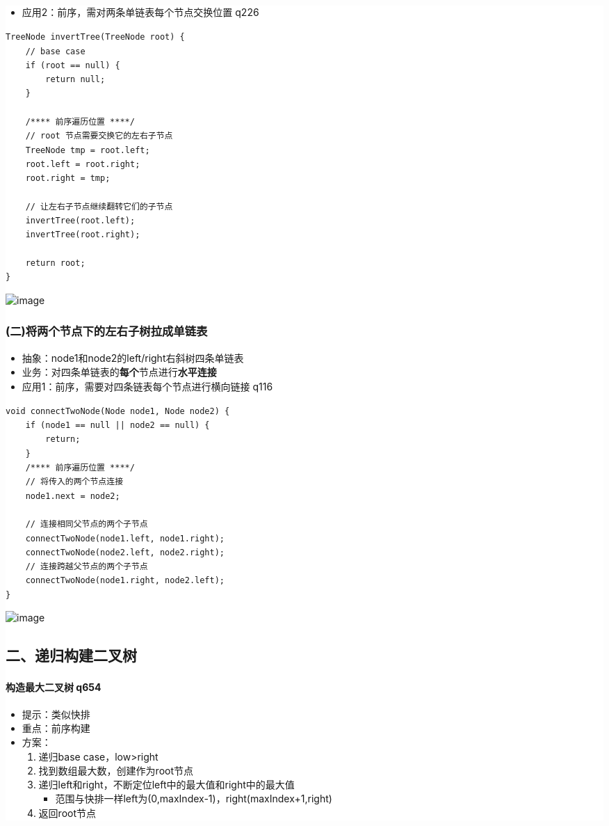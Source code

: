  - 应用2：前序，需对两条单链表每个节点交换位置 q226

```
TreeNode invertTree(TreeNode root) {
    // base case
    if (root == null) {
        return null;
    }

    /**** 前序遍历位置 ****/
    // root 节点需要交换它的左右子节点
    TreeNode tmp = root.left;
    root.left = root.right;
    root.right = tmp;

    // 让左右子节点继续翻转它们的子节点
    invertTree(root.left);
    invertTree(root.right);

    return root;
}
```
![image](http://note.youdao.com/yws/res/34364/BF51E189DCF54F3CB8BA2134BD006F22)
### (二)将两个节点下的左右子树拉成单链表
 - 抽象：node1和node2的left/right右斜树四条单链表
 - 业务：对四条单链表的**每个**节点进行**水平连接**
 - 应用1：前序，需要对四条链表每个节点进行横向链接 q116

```
void connectTwoNode(Node node1, Node node2) {
    if (node1 == null || node2 == null) {
        return;
    }
    /**** 前序遍历位置 ****/
    // 将传入的两个节点连接
    node1.next = node2;

    // 连接相同父节点的两个子节点
    connectTwoNode(node1.left, node1.right);
    connectTwoNode(node2.left, node2.right);
    // 连接跨越父节点的两个子节点
    connectTwoNode(node1.right, node2.left);
}
```

![image](http://note.youdao.com/yws/res/34325/C7A4455175FC4C74B211DAA38386E373)

## 二、递归构建二叉树
#### 构造最大二叉树 q654
 - 提示：类似快排
 - 重点：前序构建
 - 方案：
    1. 递归base case，low>right
    2. 找到数组最大数，创建作为root节点
    3. 递归left和right，不断定位left中的最大值和right中的最大值
        - 范围与快排一样left为(0,maxIndex-1)，right(maxIndex+1,right)
    4. 返回root节点

